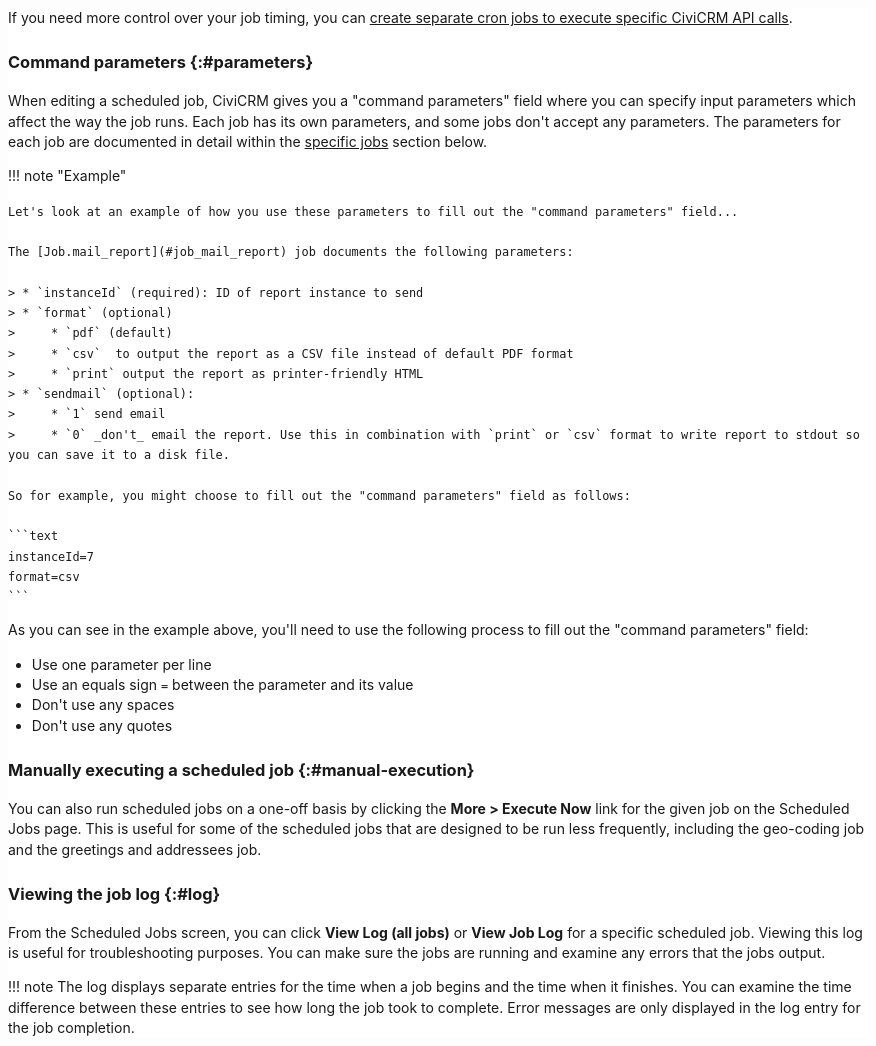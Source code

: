 If you need more control over your job timing, you can [create separate cron jobs to execute specific CiviCRM API calls](https://docs.civicrm.org/sysadmin/en/latest/setup/jobs/#specific-jobs-via-cron).

### Command parameters {:#parameters}

When editing a scheduled job, CiviCRM gives you a "command parameters" field where you can specify input parameters which affect the way the job runs. Each job has its own parameters, and some jobs don't accept any parameters. The parameters for each job are documented in detail within the [specific jobs](#specific-jobs) section below. 

!!! note "Example"
    
    Let's look at an example of how you use these parameters to fill out the "command parameters" field...
    
    The [Job.mail_report](#job_mail_report) job documents the following parameters:
    
    > * `instanceId` (required): ID of report instance to send
    > * `format` (optional)
    >     * `pdf` (default)
    >     * `csv`  to output the report as a CSV file instead of default PDF format
    >     * `print` output the report as printer-friendly HTML
    > * `sendmail` (optional):
    >     * `1` send email
    >     * `0` _don't_ email the report. Use this in combination with `print` or `csv` format to write report to stdout so you can save it to a disk file.
    
    So for example, you might choose to fill out the "command parameters" field as follows:
    
    ```text
    instanceId=7
    format=csv
    ```

As you can see in the example above, you'll need to use the following process to fill out the "command parameters" field:

* Use one parameter per line
* Use an equals sign `=` between the parameter and its value
* Don't use any spaces
* Don't use any quotes

### Manually executing a scheduled job {:#manual-execution}

You can also run scheduled jobs on a one-off basis by clicking the **More > Execute Now** link for the given job on the Scheduled Jobs page. This is useful for some of the scheduled jobs that are designed to be run less frequently, including the geo-coding job and the greetings and addressees job.

### Viewing the job log {:#log}

From the Scheduled Jobs screen, you can click **View Log (all jobs)** or **View Job Log** for a specific scheduled job. Viewing this log is useful for troubleshooting purposes. You can make sure the jobs are running and examine any errors that the jobs output.

!!! note
    The log displays separate entries for the time when a job begins and the time when it finishes. You can examine the time difference between these entries to see how long the job took to complete. Error messages are only displayed in the log entry for the job completion.
